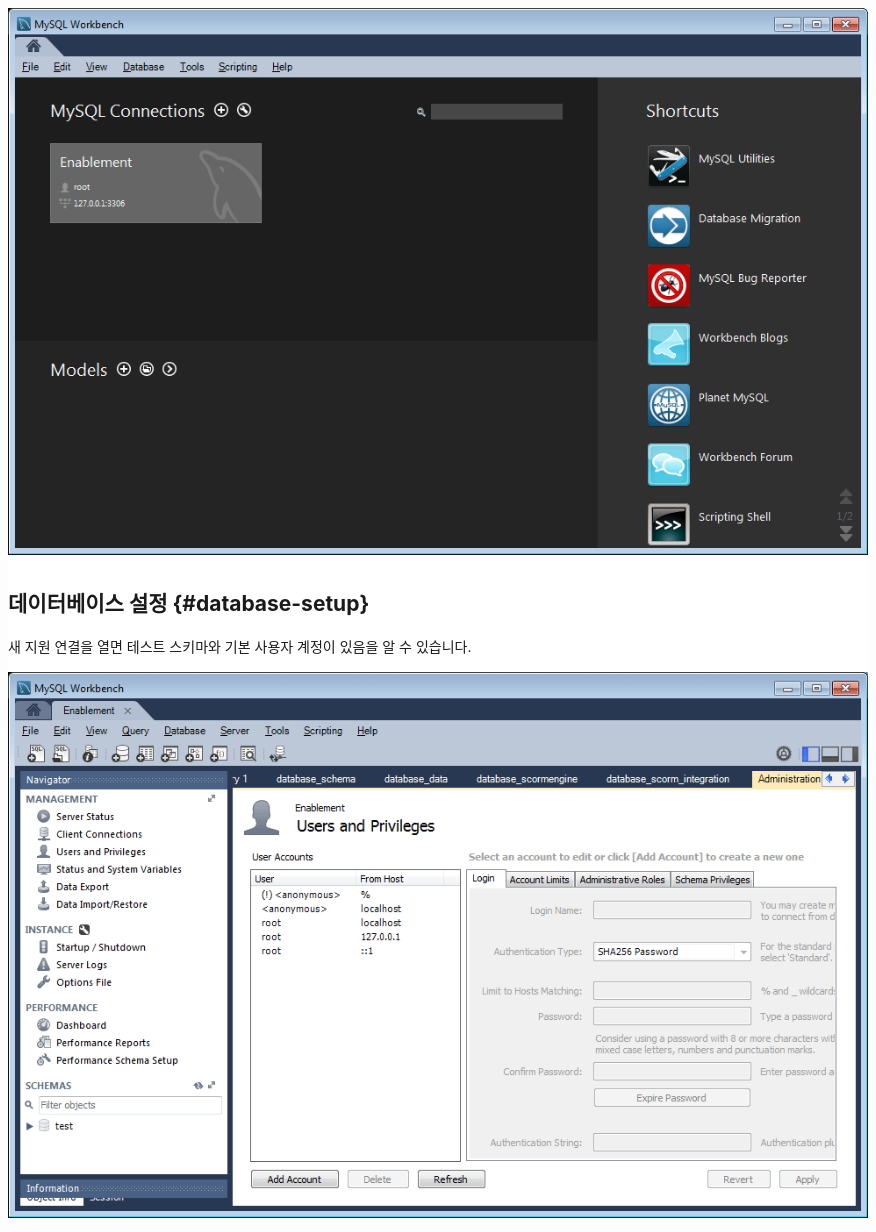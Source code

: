 ![mysqlconnection2](assets/mysqlconnection2.png)

## 데이터베이스 설정 {#database-setup}

새 지원 연결을 열면 테스트 스키마와 기본 사용자 계정이 있음을 알 수 있습니다.

![데이터베이스 설정](assets/database-setup.png)
